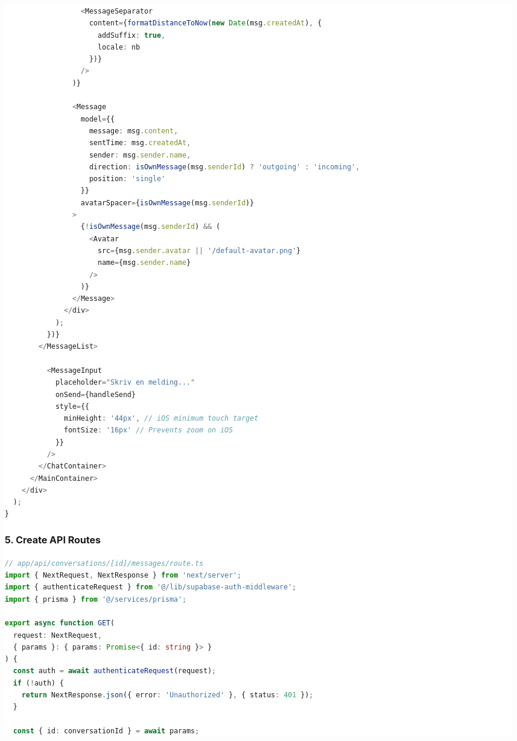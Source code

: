 ```typescript
                  <MessageSeparator 
                    content={formatDistanceToNow(new Date(msg.createdAt), {
                      addSuffix: true,
                      locale: nb
                    })} 
                  />
                )}
                
                <Message
                  model={{
                    message: msg.content,
                    sentTime: msg.createdAt,
                    sender: msg.sender.name,
                    direction: isOwnMessage(msg.senderId) ? 'outgoing' : 'incoming',
                    position: 'single'
                  }}
                  avatarSpacer={isOwnMessage(msg.senderId)}
                >
                  {!isOwnMessage(msg.senderId) && (
                    <Avatar 
                      src={msg.sender.avatar || '/default-avatar.png'} 
                      name={msg.sender.name} 
                    />
                  )}
                </Message>
              </div>
            );
          })}
        </MessageList>
        
          <MessageInput 
            placeholder="Skriv en melding..."
            onSend={handleSend}
            style={{
              minHeight: '44px', // iOS minimum touch target
              fontSize: '16px' // Prevents zoom on iOS
            }}
          />
        </ChatContainer>
      </MainContainer>
    </div>
  );
}
```

### 5. Create API Routes

```typescript
// app/api/conversations/[id]/messages/route.ts
import { NextRequest, NextResponse } from 'next/server';
import { authenticateRequest } from '@/lib/supabase-auth-middleware';
import { prisma } from '@/services/prisma';

export async function GET(
  request: NextRequest,
  { params }: { params: Promise<{ id: string }> }
) {
  const auth = await authenticateRequest(request);
  if (!auth) {
    return NextResponse.json({ error: 'Unauthorized' }, { status: 401 });
  }

  const { id: conversationId } = await params;
```